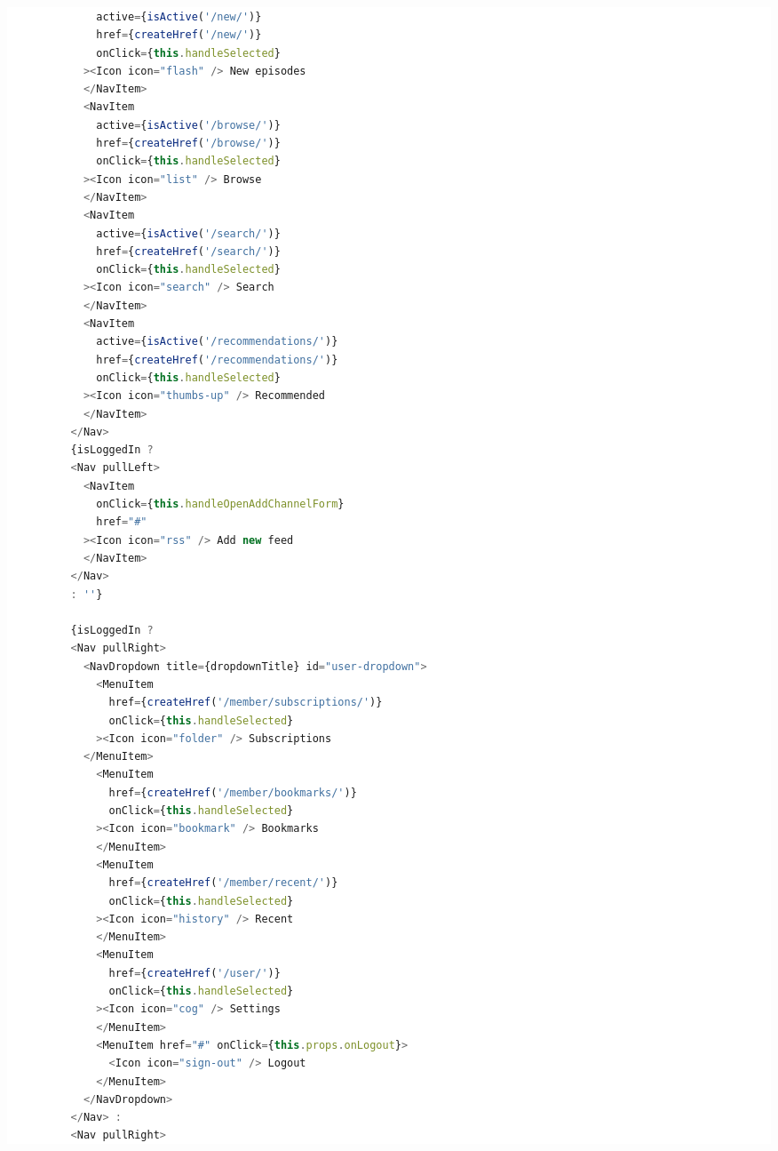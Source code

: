 ```js
              active={isActive('/new/')}
              href={createHref('/new/')}
              onClick={this.handleSelected}
            ><Icon icon="flash" /> New episodes
            </NavItem>
            <NavItem
              active={isActive('/browse/')}
              href={createHref('/browse/')}
              onClick={this.handleSelected}
            ><Icon icon="list" /> Browse
            </NavItem>
            <NavItem
              active={isActive('/search/')}
              href={createHref('/search/')}
              onClick={this.handleSelected}
            ><Icon icon="search" /> Search
            </NavItem>
            <NavItem
              active={isActive('/recommendations/')}
              href={createHref('/recommendations/')}
              onClick={this.handleSelected}
            ><Icon icon="thumbs-up" /> Recommended
            </NavItem>
          </Nav>
          {isLoggedIn ?
          <Nav pullLeft>
            <NavItem
              onClick={this.handleOpenAddChannelForm}
              href="#"
            ><Icon icon="rss" /> Add new feed
            </NavItem>
          </Nav>
          : ''}

          {isLoggedIn ?
          <Nav pullRight>
            <NavDropdown title={dropdownTitle} id="user-dropdown">
              <MenuItem
                href={createHref('/member/subscriptions/')}
                onClick={this.handleSelected}
              ><Icon icon="folder" /> Subscriptions
            </MenuItem>
              <MenuItem
                href={createHref('/member/bookmarks/')}
                onClick={this.handleSelected}
              ><Icon icon="bookmark" /> Bookmarks
              </MenuItem>
              <MenuItem
                href={createHref('/member/recent/')}
                onClick={this.handleSelected}
              ><Icon icon="history" /> Recent
              </MenuItem>
              <MenuItem
                href={createHref('/user/')}
                onClick={this.handleSelected}
              ><Icon icon="cog" /> Settings
              </MenuItem>
              <MenuItem href="#" onClick={this.props.onLogout}>
                <Icon icon="sign-out" /> Logout
              </MenuItem>
            </NavDropdown>
          </Nav> :
          <Nav pullRight>
```